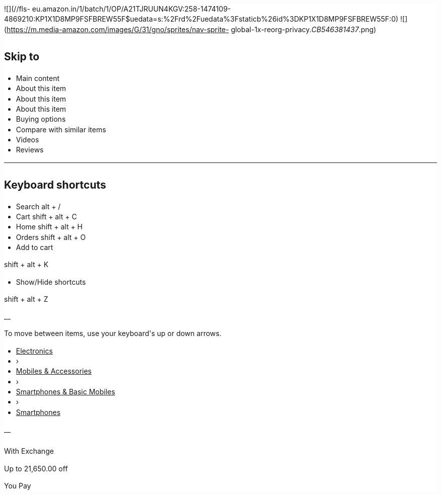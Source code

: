 ![](//fls-
eu.amazon.in/1/batch/1/OP/A21TJRUUN4KGV:258-1474109-4869210:KP1X1D8MP9FSFBREW55F$uedata=s:%2Frd%2Fuedata%3Fstaticb%26id%3DKP1X1D8MP9FSFBREW55F:0)
![](https://m.media-amazon.com/images/G/31/gno/sprites/nav-sprite-
global-1x-reorg-privacy._CB546381437_.png)

## Skip to

  * Main content 
  * About this item 
  * About this item 
  * About this item 
  * Buying options 
  * Compare with similar items 
  * Videos 
  * Reviews 

* * *

##  Keyboard shortcuts

  * Search alt + /
  * Cart shift + alt + C
  * Home shift + alt + H
  * Orders shift + alt + O
  * Add to cart

shift + alt + K

  * Show/Hide shortcuts

shift + alt + Z

__

To move between items, use your keyboard's up or down arrows.

  * [Electronics](/electronics/b/ref=dp_bc_1?ie=UTF8&node=976419031)
  * ›
  * [Mobiles & Accessories](/mobile-phones/b/ref=dp_bc_2?ie=UTF8&node=1389401031)
  * ›
  * [Smartphones & Basic Mobiles](/smartphones-basic-mobiles/b/ref=dp_bc_3?ie=UTF8&node=1389432031)
  * ›
  * [Smartphones](/Smartphones/b/ref=dp_bc_4?ie=UTF8&node=1805560031)

__

#####

With Exchange

Up to  21,650.00 off

You Pay
